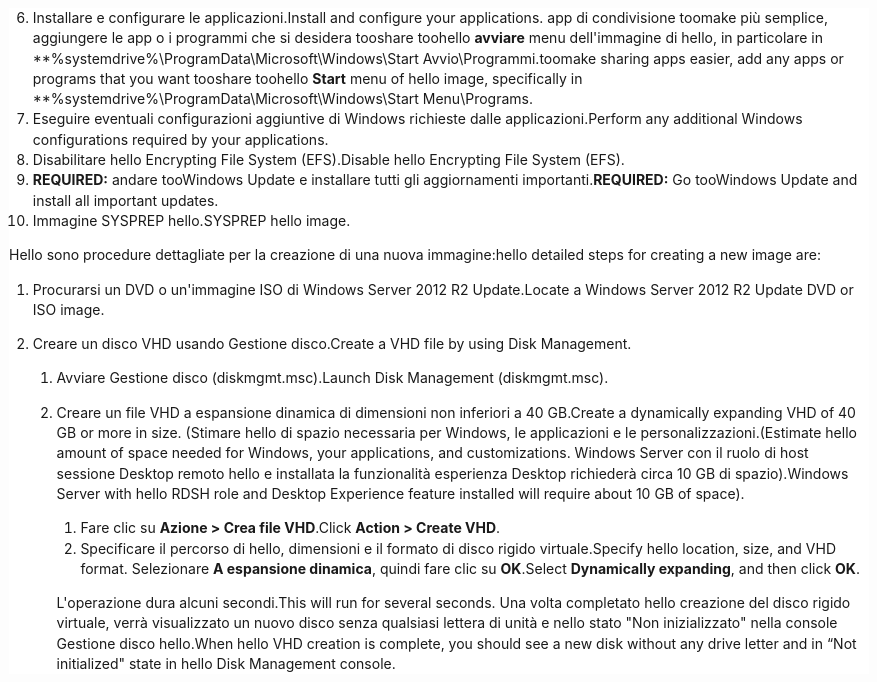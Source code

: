 6. <span data-ttu-id="8ea31-146">Installare e configurare le applicazioni.</span><span class="sxs-lookup"><span data-stu-id="8ea31-146">Install and configure your applications.</span></span> <span data-ttu-id="8ea31-147">app di condivisione toomake più semplice, aggiungere le app o i programmi che si desidera tooshare toohello **avviare** menu dell'immagine di hello, in particolare in **%systemdrive%\ProgramData\Microsoft\Windows\Start Avvio\Programmi.</span><span class="sxs-lookup"><span data-stu-id="8ea31-147">toomake sharing apps easier, add any apps or programs that you want tooshare toohello **Start** menu of hello image, specifically in **%systemdrive%\ProgramData\Microsoft\Windows\Start Menu\Programs.</span></span>
7. <span data-ttu-id="8ea31-148">Eseguire eventuali configurazioni aggiuntive di Windows richieste dalle applicazioni.</span><span class="sxs-lookup"><span data-stu-id="8ea31-148">Perform any additional Windows configurations required by your applications.</span></span>
8. <span data-ttu-id="8ea31-149">Disabilitare hello Encrypting File System (EFS).</span><span class="sxs-lookup"><span data-stu-id="8ea31-149">Disable hello Encrypting File System (EFS).</span></span>
9. <span data-ttu-id="8ea31-150">**REQUIRED:** andare tooWindows Update e installare tutti gli aggiornamenti importanti.</span><span class="sxs-lookup"><span data-stu-id="8ea31-150">**REQUIRED:** Go tooWindows Update and install all important updates.</span></span>
10. <span data-ttu-id="8ea31-151">Immagine SYSPREP hello.</span><span class="sxs-lookup"><span data-stu-id="8ea31-151">SYSPREP hello image.</span></span>

<span data-ttu-id="8ea31-152">Hello sono procedure dettagliate per la creazione di una nuova immagine:</span><span class="sxs-lookup"><span data-stu-id="8ea31-152">hello detailed steps for creating a new image are:</span></span>

1. <span data-ttu-id="8ea31-153">Procurarsi un DVD o un'immagine ISO di Windows Server 2012 R2 Update.</span><span class="sxs-lookup"><span data-stu-id="8ea31-153">Locate a Windows Server 2012 R2 Update DVD or ISO image.</span></span>
2. <span data-ttu-id="8ea31-154">Creare un disco VHD usando Gestione disco.</span><span class="sxs-lookup"><span data-stu-id="8ea31-154">Create a VHD file by using Disk Management.</span></span>
   
   1. <span data-ttu-id="8ea31-155">Avviare Gestione disco (diskmgmt.msc).</span><span class="sxs-lookup"><span data-stu-id="8ea31-155">Launch Disk Management (diskmgmt.msc).</span></span>
   2. <span data-ttu-id="8ea31-156">Creare un file VHD a espansione dinamica di dimensioni non inferiori a 40 GB.</span><span class="sxs-lookup"><span data-stu-id="8ea31-156">Create a dynamically expanding VHD of 40 GB or more in size.</span></span> <span data-ttu-id="8ea31-157">(Stimare hello di spazio necessaria per Windows, le applicazioni e le personalizzazioni.</span><span class="sxs-lookup"><span data-stu-id="8ea31-157">(Estimate hello amount of space needed for Windows, your applications, and customizations.</span></span> <span data-ttu-id="8ea31-158">Windows Server con il ruolo di host sessione Desktop remoto hello e installata la funzionalità esperienza Desktop richiederà circa 10 GB di spazio).</span><span class="sxs-lookup"><span data-stu-id="8ea31-158">Windows Server with hello RDSH role and Desktop Experience feature installed will require about 10 GB of space).</span></span>
      
      1. <span data-ttu-id="8ea31-159">Fare clic su **Azione > Crea file VHD**.</span><span class="sxs-lookup"><span data-stu-id="8ea31-159">Click **Action > Create VHD**.</span></span>
      2. <span data-ttu-id="8ea31-160">Specificare il percorso di hello, dimensioni e il formato di disco rigido virtuale.</span><span class="sxs-lookup"><span data-stu-id="8ea31-160">Specify hello location, size, and VHD format.</span></span> <span data-ttu-id="8ea31-161">Selezionare **A espansione dinamica**, quindi fare clic su **OK**.</span><span class="sxs-lookup"><span data-stu-id="8ea31-161">Select **Dynamically expanding**, and then click **OK**.</span></span>
      
      <span data-ttu-id="8ea31-162">L'operazione dura alcuni secondi.</span><span class="sxs-lookup"><span data-stu-id="8ea31-162">This will run for several seconds.</span></span> <span data-ttu-id="8ea31-163">Una volta completato hello creazione del disco rigido virtuale, verrà visualizzato un nuovo disco senza qualsiasi lettera di unità e nello stato "Non inizializzato" nella console Gestione disco hello.</span><span class="sxs-lookup"><span data-stu-id="8ea31-163">When hello VHD creation is complete, you should see a new disk without any drive letter and in “Not initialized" state in hello Disk Management console.</span></span>
      